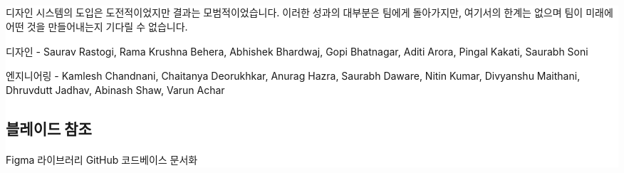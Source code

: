 디자인 시스템의 도입은 도전적이었지만 결과는 모범적이었습니다. 이러한 성과의 대부분은 팀에게 돌아가지만, 여기서의 한계는 없으며 팀이 미래에 어떤 것을 만들어내는지 기다릴 수 없습니다.



디자인 -
Saurav Rastogi, Rama Krushna Behera, Abhishek Bhardwaj, Gopi Bhatnagar, Aditi Arora, Pingal Kakati, Saurabh Soni 

엔지니어링 -
Kamlesh Chandnani, Chaitanya Deorukhkar, Anurag Hazra, Saurabh Daware, Nitin Kumar, Divyanshu Maithani, Dhruvdutt Jadhav, Abinash Shaw, Varun Achar

## 블레이드 참조

Figma 라이브러리
GitHub 코드베이스
문서화